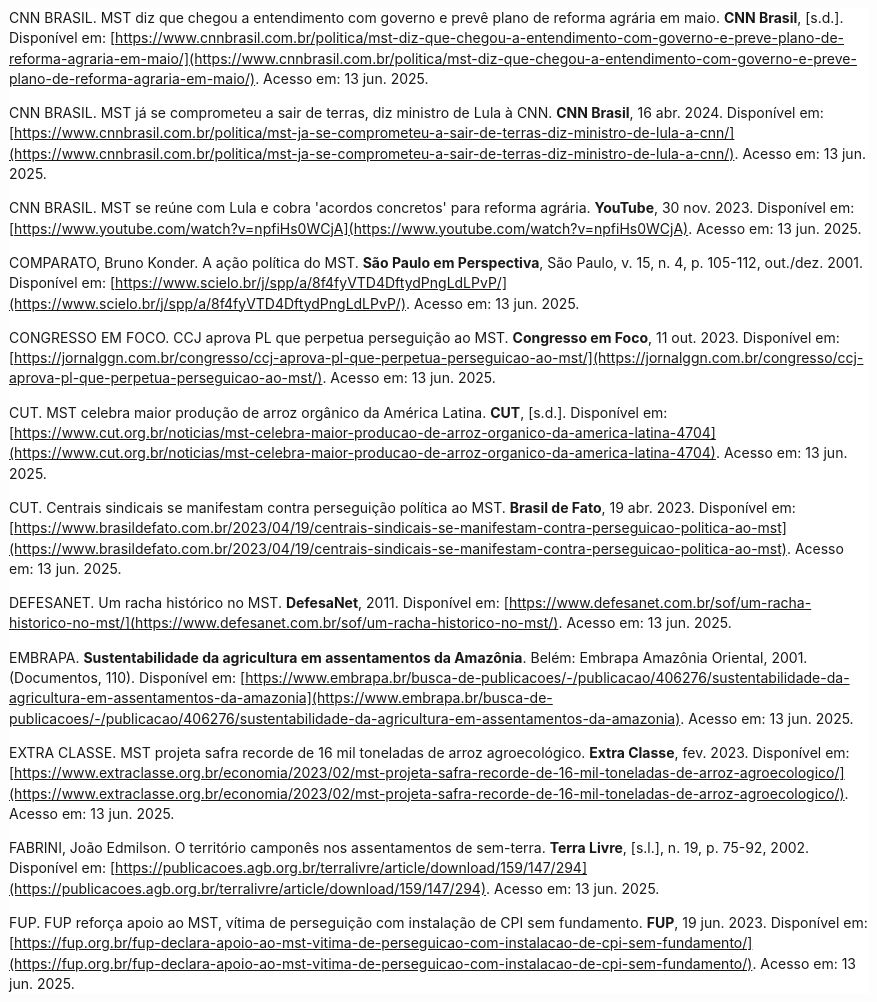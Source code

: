 CNN BRASIL. MST diz que chegou a entendimento com governo e prevê plano de reforma agrária em maio. **CNN Brasil**, [s.d.]. Disponível em: [https://www.cnnbrasil.com.br/politica/mst-diz-que-chegou-a-entendimento-com-governo-e-preve-plano-de-reforma-agraria-em-maio/](https://www.cnnbrasil.com.br/politica/mst-diz-que-chegou-a-entendimento-com-governo-e-preve-plano-de-reforma-agraria-em-maio/). Acesso em: 13 jun. 2025.

CNN BRASIL. MST já se comprometeu a sair de terras, diz ministro de Lula à CNN. **CNN Brasil**, 16 abr. 2024. Disponível em: [https://www.cnnbrasil.com.br/politica/mst-ja-se-comprometeu-a-sair-de-terras-diz-ministro-de-lula-a-cnn/](https://www.cnnbrasil.com.br/politica/mst-ja-se-comprometeu-a-sair-de-terras-diz-ministro-de-lula-a-cnn/). Acesso em: 13 jun. 2025.

CNN BRASIL. MST se reúne com Lula e cobra 'acordos concretos' para reforma agrária. **YouTube**, 30 nov. 2023. Disponível em: [https://www.youtube.com/watch?v=npfiHs0WCjA](https://www.youtube.com/watch?v=npfiHs0WCjA). Acesso em: 13 jun. 2025.

COMPARATO, Bruno Konder. A ação política do MST. **São Paulo em Perspectiva**, São Paulo, v. 15, n. 4, p. 105-112, out./dez. 2001. Disponível em: [https://www.scielo.br/j/spp/a/8f4fyVTD4DftydPngLdLPvP/](https://www.scielo.br/j/spp/a/8f4fyVTD4DftydPngLdLPvP/). Acesso em: 13 jun. 2025.

CONGRESSO EM FOCO. CCJ aprova PL que perpetua perseguição ao MST. **Congresso em Foco**, 11 out. 2023. Disponível em: [https://jornalggn.com.br/congresso/ccj-aprova-pl-que-perpetua-perseguicao-ao-mst/](https://jornalggn.com.br/congresso/ccj-aprova-pl-que-perpetua-perseguicao-ao-mst/). Acesso em: 13 jun. 2025.

CUT. MST celebra maior produção de arroz orgânico da América Latina. **CUT**, [s.d.]. Disponível em: [https://www.cut.org.br/noticias/mst-celebra-maior-producao-de-arroz-organico-da-america-latina-4704](https://www.cut.org.br/noticias/mst-celebra-maior-producao-de-arroz-organico-da-america-latina-4704). Acesso em: 13 jun. 2025.

CUT. Centrais sindicais se manifestam contra perseguição política ao MST. **Brasil de Fato**, 19 abr. 2023. Disponível em: [https://www.brasildefato.com.br/2023/04/19/centrais-sindicais-se-manifestam-contra-perseguicao-politica-ao-mst](https://www.brasildefato.com.br/2023/04/19/centrais-sindicais-se-manifestam-contra-perseguicao-politica-ao-mst). Acesso em: 13 jun. 2025.

DEFESANET. Um racha histórico no MST. **DefesaNet**, 2011. Disponível em: [https://www.defesanet.com.br/sof/um-racha-historico-no-mst/](https://www.defesanet.com.br/sof/um-racha-historico-no-mst/). Acesso em: 13 jun. 2025.

EMBRAPA. **Sustentabilidade da agricultura em assentamentos da Amazônia**. Belém: Embrapa Amazônia Oriental, 2001. (Documentos, 110). Disponível em: [https://www.embrapa.br/busca-de-publicacoes/-/publicacao/406276/sustentabilidade-da-agricultura-em-assentamentos-da-amazonia](https://www.embrapa.br/busca-de-publicacoes/-/publicacao/406276/sustentabilidade-da-agricultura-em-assentamentos-da-amazonia). Acesso em: 13 jun. 2025.

EXTRA CLASSE. MST projeta safra recorde de 16 mil toneladas de arroz agroecológico. **Extra Classe**, fev. 2023. Disponível em: [https://www.extraclasse.org.br/economia/2023/02/mst-projeta-safra-recorde-de-16-mil-toneladas-de-arroz-agroecologico/](https://www.extraclasse.org.br/economia/2023/02/mst-projeta-safra-recorde-de-16-mil-toneladas-de-arroz-agroecologico/). Acesso em: 13 jun. 2025.

FABRINI, João Edmilson. O território camponês nos assentamentos de sem-terra. **Terra Livre**, [s.l.], n. 19, p. 75-92, 2002. Disponível em: [https://publicacoes.agb.org.br/terralivre/article/download/159/147/294](https://publicacoes.agb.org.br/terralivre/article/download/159/147/294). Acesso em: 13 jun. 2025.

FUP. FUP reforça apoio ao MST, vítima de perseguição com instalação de CPI sem fundamento. **FUP**, 19 jun. 2023. Disponível em: [https://fup.org.br/fup-declara-apoio-ao-mst-vitima-de-perseguicao-com-instalacao-de-cpi-sem-fundamento/](https://fup.org.br/fup-declara-apoio-ao-mst-vitima-de-perseguicao-com-instalacao-de-cpi-sem-fundamento/). Acesso em: 13 jun. 2025.
